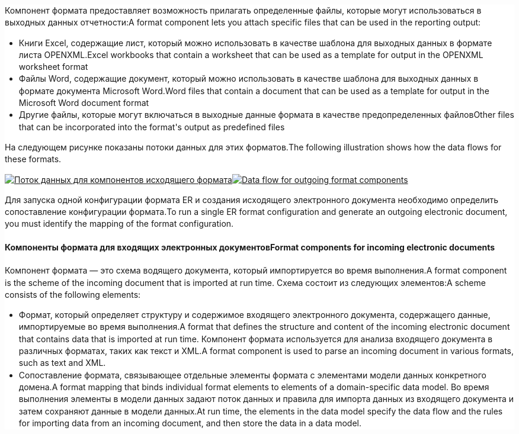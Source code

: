 <span data-ttu-id="4772e-171">Компонент формата предоставляет возможность прилагать определенные файлы, которые могут использоваться в выходных данных отчетности:</span><span class="sxs-lookup"><span data-stu-id="4772e-171">A format component lets you attach specific files that can be used in the reporting output:</span></span>

- <span data-ttu-id="4772e-172">Книги Excel, содержащие лист, который можно использовать в качестве шаблона для выходных данных в формате листа OPENXML.</span><span class="sxs-lookup"><span data-stu-id="4772e-172">Excel workbooks that contain a worksheet that can be used as a template for output in the OPENXML worksheet format</span></span>
- <span data-ttu-id="4772e-173">Файлы Word, содержащие документ, который можно использовать в качестве шаблона для выходных данных в формате документа Microsoft Word.</span><span class="sxs-lookup"><span data-stu-id="4772e-173">Word files that contain a document that can be used as a template for output in the Microsoft Word document format</span></span>
- <span data-ttu-id="4772e-174">Другие файлы, которые могут включаться в выходные данные формата в качестве предопределенных файлов</span><span class="sxs-lookup"><span data-stu-id="4772e-174">Other files that can be incorporated into the format's output as predefined files</span></span>

<span data-ttu-id="4772e-175">На следующем рисунке показаны потоки данных для этих форматов.</span><span class="sxs-lookup"><span data-stu-id="4772e-175">The following illustration shows how the data flows for these formats.</span></span>

<span data-ttu-id="4772e-176">[![Поток данных для компонентов исходящего формата](./media/ER-overview-02.png)](./media/ER-overview-02.png)</span><span class="sxs-lookup"><span data-stu-id="4772e-176">[![Data flow for outgoing format components](./media/ER-overview-02.png)](./media/ER-overview-02.png)</span></span>

<span data-ttu-id="4772e-177">Для запуска одной конфигурации формата ER и создания исходящего электронного документа необходимо определить сопоставление конфигурации формата.</span><span class="sxs-lookup"><span data-stu-id="4772e-177">To run a single ER format configuration and generate an outgoing electronic document, you must identify the mapping of the format configuration.</span></span>

#### <a name="format-components-for-incoming-electronic-documents"></a><a name="FormatComponentInbound"></a><span data-ttu-id="4772e-178">Компоненты формата для входящих электронных документов</span><span class="sxs-lookup"><span data-stu-id="4772e-178">Format components for incoming electronic documents</span></span>
<span data-ttu-id="4772e-179">Компонент формата — это схема водящего документа, который импортируется во время выполнения.</span><span class="sxs-lookup"><span data-stu-id="4772e-179">A format component is the scheme of the incoming document that is imported at run time.</span></span> <span data-ttu-id="4772e-180">Схема состоит из следующих элементов:</span><span class="sxs-lookup"><span data-stu-id="4772e-180">A scheme consists of the following elements:</span></span>

- <span data-ttu-id="4772e-181">Формат, который определяет структуру и содержимое входящего электронного документа, содержащего данные, импортируемые во время выполнения.</span><span class="sxs-lookup"><span data-stu-id="4772e-181">A format that defines the structure and content of the incoming electronic document that contains data that is imported at run time.</span></span> <span data-ttu-id="4772e-182">Компонент формата используется для анализа входящего документа в различных форматах, таких как текст и XML.</span><span class="sxs-lookup"><span data-stu-id="4772e-182">A format component is used to parse an incoming document in various formats, such as text and XML.</span></span>
- <span data-ttu-id="4772e-183">Сопоставление формата, связывающее отдельные элементы формата с элементами модели данных конкретного домена.</span><span class="sxs-lookup"><span data-stu-id="4772e-183">A format mapping that binds individual format elements to elements of a domain-specific data model.</span></span> <span data-ttu-id="4772e-184">Во время выполнения элементы в модели данных задают поток данных и правила для импорта данных из входящего документа и затем сохраняют данные в модели данных.</span><span class="sxs-lookup"><span data-stu-id="4772e-184">At run time, the elements in the data model specify the data flow and the rules for importing data from an incoming document, and then store the data in a data model.</span></span>